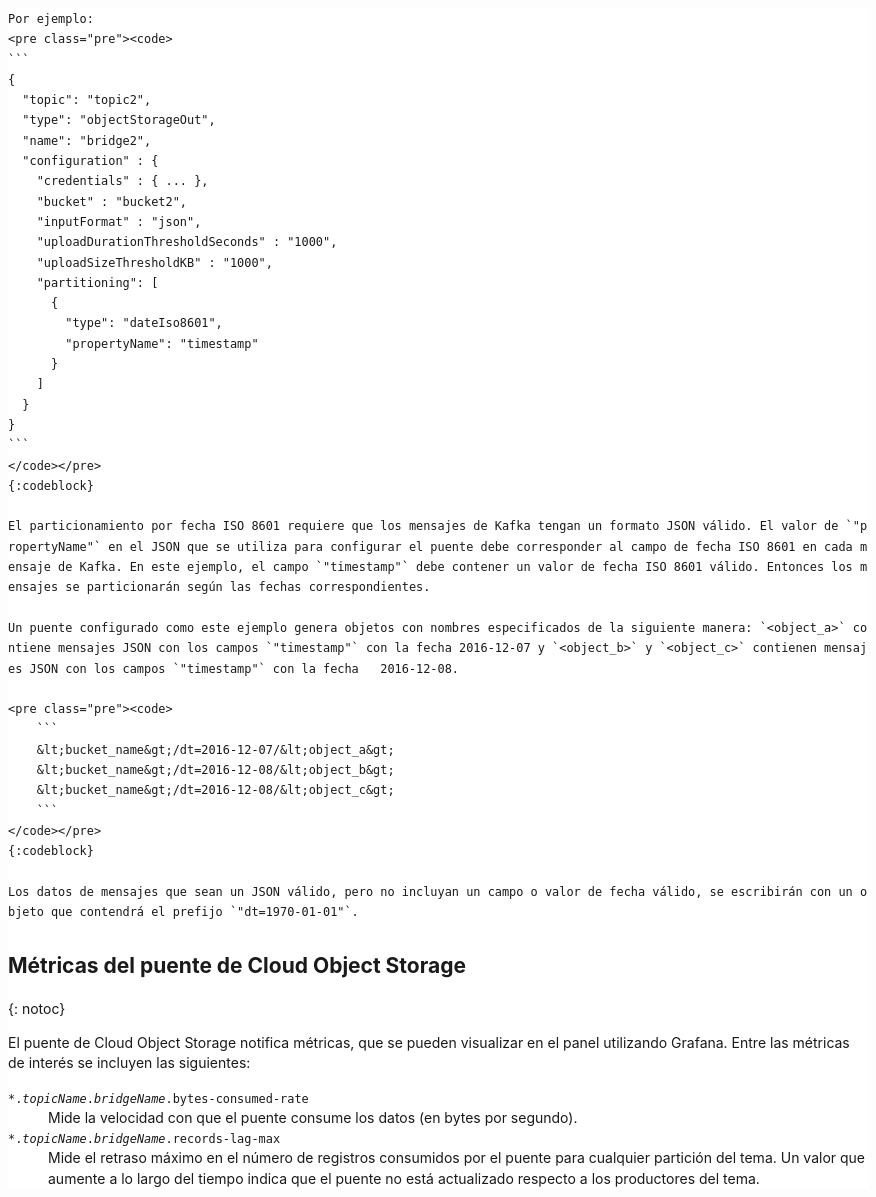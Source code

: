 	Por ejemplo:
    <pre class="pre"><code>
    ```
    {
      "topic": "topic2",
      "type": "objectStorageOut",
      "name": "bridge2",
      "configuration" : {
        "credentials" : { ... },
        "bucket" : "bucket2",
        "inputFormat" : "json",
        "uploadDurationThresholdSeconds" : "1000",
        "uploadSizeThresholdKB" : "1000",
        "partitioning": [
          {
            "type": "dateIso8601",
            "propertyName": "timestamp"
          }
        ]
      }
    }
    ```
    </code></pre>
    {:codeblock}

	El particionamiento por fecha ISO 8601 requiere que los mensajes de Kafka tengan un formato JSON válido. El valor de `"propertyName"` en el JSON que se utiliza para configurar el puente debe corresponder al campo de fecha ISO 8601 en cada mensaje de Kafka. En este ejemplo, el campo `"timestamp"` debe contener un valor de fecha ISO 8601 válido. Entonces los mensajes se particionarán según las fechas correspondientes.
	
	Un puente configurado como este ejemplo genera objetos con nombres especificados de la siguiente manera: `<object_a>` contiene mensajes JSON con los campos `"timestamp"` con la fecha 2016-12-07 y `<object_b>` y `<object_c>` contienen mensajes JSON con los campos `"timestamp"` con la fecha	2016-12-08.

    <pre class="pre"><code>
        ```
        &lt;bucket_name&gt;/dt=2016-12-07/&lt;object_a&gt;
        &lt;bucket_name&gt;/dt=2016-12-08/&lt;object_b&gt;
        &lt;bucket_name&gt;/dt=2016-12-08/&lt;object_c&gt;
        ```       
    </code></pre>
    {:codeblock}

	Los datos de mensajes que sean un JSON válido, pero no incluyan un campo o valor de fecha válido, se escribirán con un objeto que contendrá el prefijo `"dt=1970-01-01"`.

## Métricas del puente de Cloud Object Storage
{: notoc}

El puente de Cloud Object Storage notifica métricas, que se pueden visualizar en el panel utilizando Grafana. Entre las métricas de interés se incluyen las siguientes:
<dl>
<dt><code>*.<var class="keyword varname">topicName</var>.<var class="keyword varname">bridgeName</var>.bytes-consumed-rate</code></dt>
<dd>Mide la velocidad con que el puente consume los datos (en bytes por segundo).</dd>
<dt><code>*.<var class="keyword varname">topicName</var>.<var class="keyword varname">bridgeName</var>.records-lag-max</code></dt>
<dd>Mide el retraso máximo en el número de registros consumidos por el puente para cualquier partición del tema. Un valor que aumente a lo largo del tiempo indica que el puente no está actualizado respecto a los productores del tema.</dd>
</dl>
